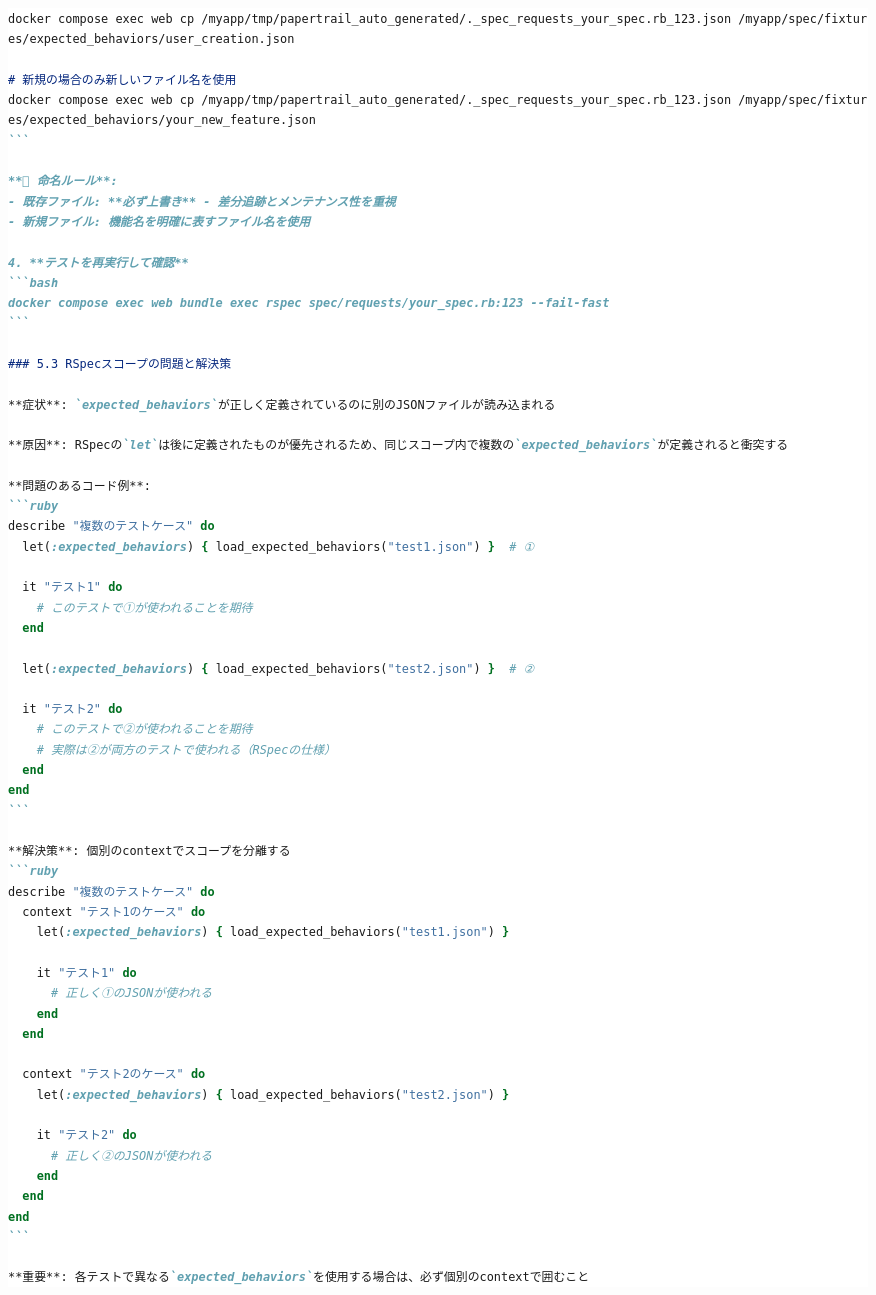 ````markdown
docker compose exec web cp /myapp/tmp/papertrail_auto_generated/._spec_requests_your_spec.rb_123.json /myapp/spec/fixtures/expected_behaviors/user_creation.json

# 新規の場合のみ新しいファイル名を使用
docker compose exec web cp /myapp/tmp/papertrail_auto_generated/._spec_requests_your_spec.rb_123.json /myapp/spec/fixtures/expected_behaviors/your_new_feature.json
```

**📝 命名ルール**:
- 既存ファイル: **必ず上書き** - 差分追跡とメンテナンス性を重視
- 新規ファイル: 機能名を明確に表すファイル名を使用

4. **テストを再実行して確認**
```bash
docker compose exec web bundle exec rspec spec/requests/your_spec.rb:123 --fail-fast
```

### 5.3 RSpecスコープの問題と解決策

**症状**: `expected_behaviors`が正しく定義されているのに別のJSONファイルが読み込まれる

**原因**: RSpecの`let`は後に定義されたものが優先されるため、同じスコープ内で複数の`expected_behaviors`が定義されると衝突する

**問題のあるコード例**:
```ruby
describe "複数のテストケース" do
  let(:expected_behaviors) { load_expected_behaviors("test1.json") }  # ①

  it "テスト1" do
    # このテストで①が使われることを期待
  end

  let(:expected_behaviors) { load_expected_behaviors("test2.json") }  # ②

  it "テスト2" do
    # このテストで②が使われることを期待
    # 実際は②が両方のテストで使われる（RSpecの仕様）
  end
end
```

**解決策**: 個別のcontextでスコープを分離する
```ruby
describe "複数のテストケース" do
  context "テスト1のケース" do
    let(:expected_behaviors) { load_expected_behaviors("test1.json") }

    it "テスト1" do
      # 正しく①のJSONが使われる
    end
  end

  context "テスト2のケース" do
    let(:expected_behaviors) { load_expected_behaviors("test2.json") }

    it "テスト2" do
      # 正しく②のJSONが使われる
    end
  end
end
```

**重要**: 各テストで異なる`expected_behaviors`を使用する場合は、必ず個別のcontextで囲むこと

````